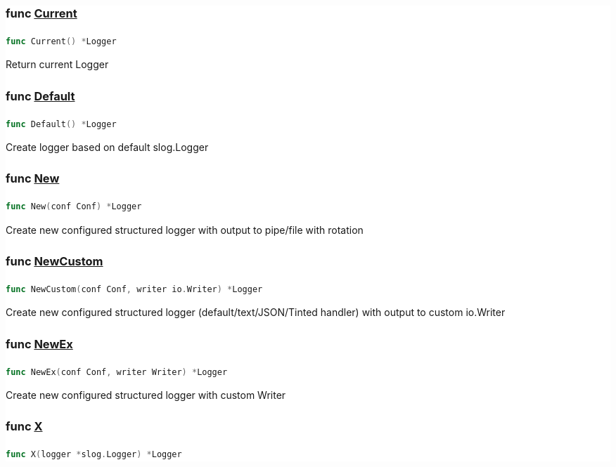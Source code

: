 <a name="Current"></a>
### func [Current](<https://github.com/azorg/xlog/blob/main/logger.go#L43>)

```go
func Current() *Logger
```

Return current Logger

<a name="Default"></a>
### func [Default](<https://github.com/azorg/xlog/blob/main/logger.go#L33>)

```go
func Default() *Logger
```

Create logger based on default slog.Logger

<a name="New"></a>
### func [New](<https://github.com/azorg/xlog/blob/main/setup.go#L191>)

```go
func New(conf Conf) *Logger
```

Create new configured structured logger with output to pipe/file with rotation

<a name="NewCustom"></a>
### func [NewCustom](<https://github.com/azorg/xlog/blob/main/setup.go#L198>)

```go
func NewCustom(conf Conf, writer io.Writer) *Logger
```

Create new configured structured logger \(default/text/JSON/Tinted handler\) with output to custom io.Writer

<a name="NewEx"></a>
### func [NewEx](<https://github.com/azorg/xlog/blob/main/setup.go#L71>)

```go
func NewEx(conf Conf, writer Writer) *Logger
```

Create new configured structured logger with custom Writer

<a name="X"></a>
### func [X](<https://github.com/azorg/xlog/blob/main/logger.go#L49>)

```go
func X(logger *slog.Logger) *Logger
```
